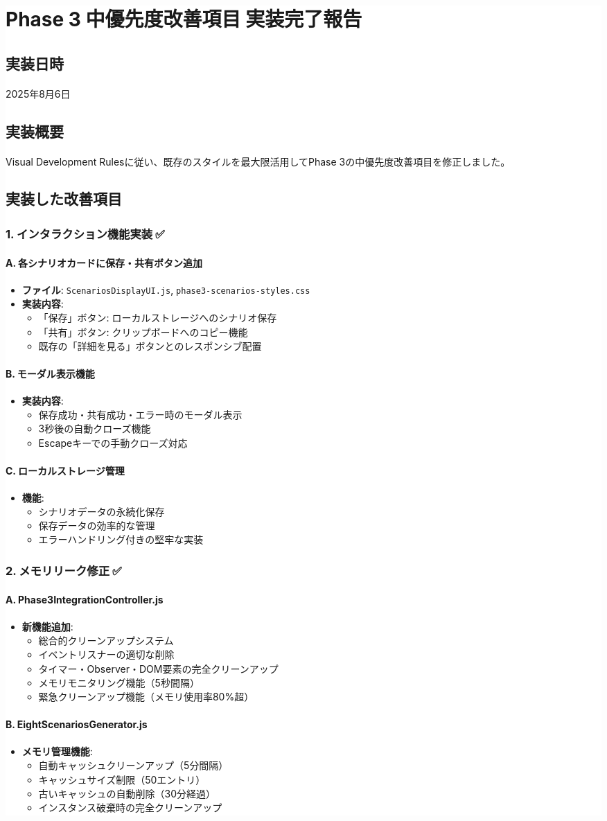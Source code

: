 # Phase 3 中優先度改善項目 実装完了報告

## 実装日時
2025年8月6日

## 実装概要
Visual Development Rulesに従い、既存のスタイルを最大限活用してPhase 3の中優先度改善項目を修正しました。

## 実装した改善項目

### 1. インタラクション機能実装 ✅

#### A. 各シナリオカードに保存・共有ボタン追加
- **ファイル**: `ScenariosDisplayUI.js`, `phase3-scenarios-styles.css`
- **実装内容**:
  - 「保存」ボタン: ローカルストレージへのシナリオ保存
  - 「共有」ボタン: クリップボードへのコピー機能
  - 既存の「詳細を見る」ボタンとのレスポンシブ配置

#### B. モーダル表示機能
- **実装内容**:
  - 保存成功・共有成功・エラー時のモーダル表示
  - 3秒後の自動クローズ機能
  - Escapeキーでの手動クローズ対応

#### C. ローカルストレージ管理
- **機能**:
  - シナリオデータの永続化保存
  - 保存データの効率的な管理
  - エラーハンドリング付きの堅牢な実装

### 2. メモリリーク修正 ✅

#### A. Phase3IntegrationController.js
- **新機能追加**:
  - 総合的クリーンアップシステム
  - イベントリスナーの適切な削除
  - タイマー・Observer・DOM要素の完全クリーンアップ
  - メモリモニタリング機能（5秒間隔）
  - 緊急クリーンアップ機能（メモリ使用率80%超）

#### B. EightScenariosGenerator.js
- **メモリ管理機能**:
  - 自動キャッシュクリーンアップ（5分間隔）
  - キャッシュサイズ制限（50エントリ）
  - 古いキャッシュの自動削除（30分経過）
  - インスタンス破棄時の完全クリーンアップ
